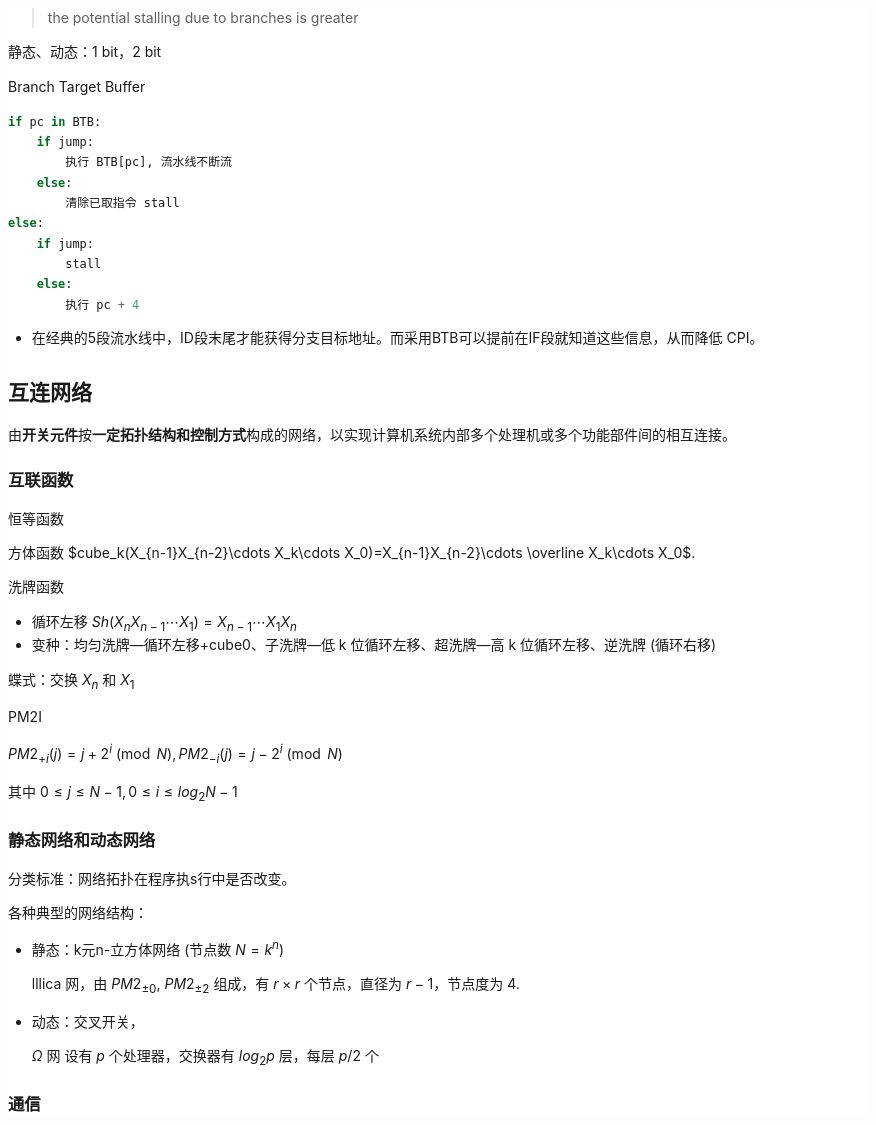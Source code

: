 > the potential stalling due to branches is greater

静态、动态：1 bit，2 bit

Branch Target Buffer

```python
if pc in BTB:
    if jump:
        执行 BTB[pc], 流水线不断流
    else:
        清除已取指令 stall
else:
    if jump:
        stall
    else:
        执行 pc + 4
```

- 在经典的5段流水线中，ID段末尾才能获得分支目标地址。而采用BTB可以提前在IF段就知道这些信息，从而降低 CPI。

## 互连网络

由**开关元件**按**一定拓扑结构和控制方式**构成的网络，以实现计算机系统内部多个处理机或多个功能部件间的相互连接。

### 互联函数

恒等函数

方体函数 $cube_k(X_{n-1}X_{n-2}\cdots X_k\cdots X_0)=X_{n-1}X_{n-2}\cdots \overline X_k\cdots X_0$.

洗牌函数

- 循环左移 $Sh(X_{n}X_{n-1}\cdots X_1)=X_{n-1}\cdots X_1X_n$ 
- 变种：均匀洗牌—循环左移+cube0、子洗牌—低 k 位循环左移、超洗牌—高 k 位循环左移、逆洗牌 (循环右移)

蝶式：交换 $X_n$ 和 $X_1$

PM2I 

$PM2_{+i}(j)=j+2^i\pmod{N}, PM2_{-i}(j)=j-2^i\pmod{N}$

其中 $0\le j \le N-1,0\le i \le log_2N-1$

### 静态网络和动态网络

分类标准：网络拓扑在程序执s行中是否改变。

各种典型的网络结构：

- 静态：k元n-立方体网络 (节点数 $N = k^n$)

  lllica 网，由 $PM2_{\pm 0}$, $PM2_{\pm2}$ 组成，有 $r \times r$ 个节点，直径为 $r-1$，节点度为 4.

- 动态：交叉开关，

  $\Omega$ 网 设有 $p$ 个处理器，交换器有 $log_2p$ 层，每层 $p/2$ 个

###  通信
